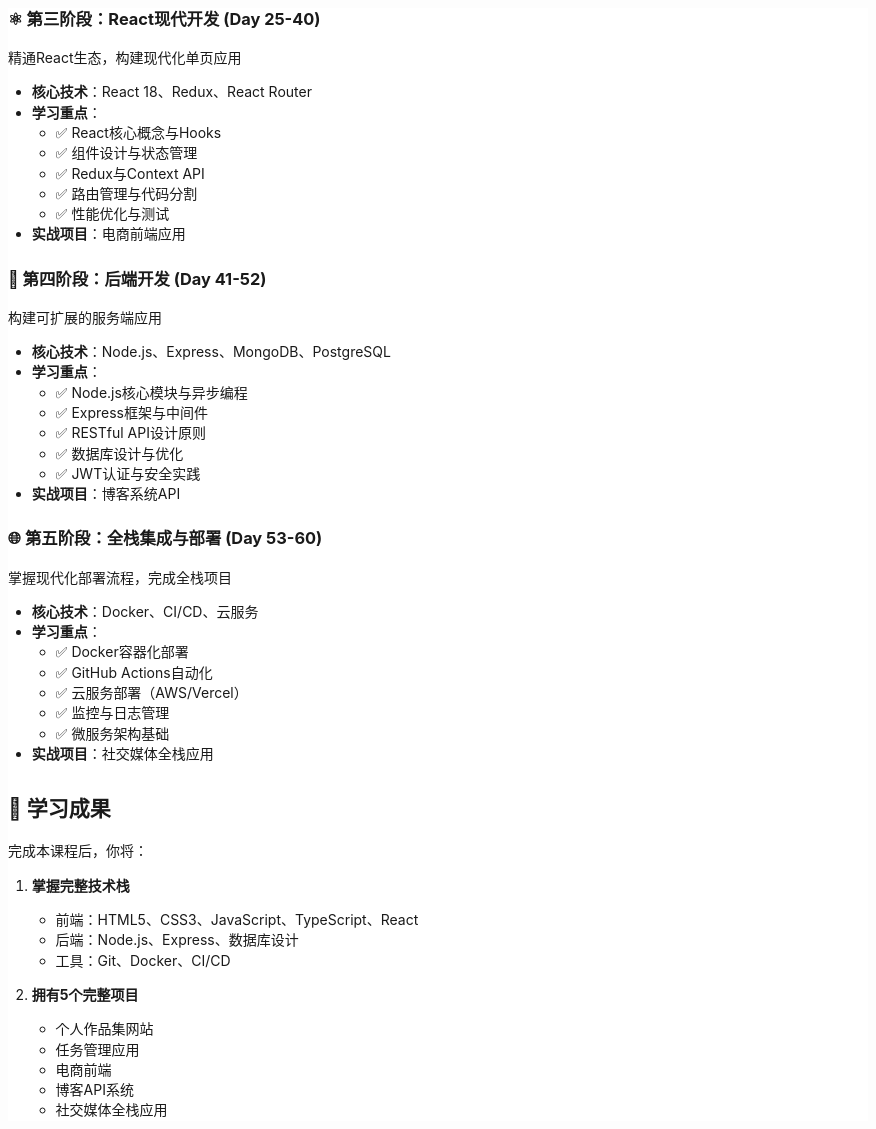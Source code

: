 ### ⚛️ 第三阶段：React现代开发 (Day 25-40)
精通React生态，构建现代化单页应用

- **核心技术**：React 18、Redux、React Router
- **学习重点**：
  - ✅ React核心概念与Hooks
  - ✅ 组件设计与状态管理
  - ✅ Redux与Context API
  - ✅ 路由管理与代码分割
  - ✅ 性能优化与测试
- **实战项目**：电商前端应用

### 🚀 第四阶段：后端开发 (Day 41-52)
构建可扩展的服务端应用

- **核心技术**：Node.js、Express、MongoDB、PostgreSQL
- **学习重点**：
  - ✅ Node.js核心模块与异步编程
  - ✅ Express框架与中间件
  - ✅ RESTful API设计原则
  - ✅ 数据库设计与优化
  - ✅ JWT认证与安全实践
- **实战项目**：博客系统API

### 🌐 第五阶段：全栈集成与部署 (Day 53-60)
掌握现代化部署流程，完成全栈项目

- **核心技术**：Docker、CI/CD、云服务
- **学习重点**：
  - ✅ Docker容器化部署
  - ✅ GitHub Actions自动化
  - ✅ 云服务部署（AWS/Vercel）
  - ✅ 监控与日志管理
  - ✅ 微服务架构基础
- **实战项目**：社交媒体全栈应用

## 🎯 学习成果

完成本课程后，你将：

1. **掌握完整技术栈**
   - 前端：HTML5、CSS3、JavaScript、TypeScript、React
   - 后端：Node.js、Express、数据库设计
   - 工具：Git、Docker、CI/CD

2. **拥有5个完整项目**
   - 个人作品集网站
   - 任务管理应用
   - 电商前端
   - 博客API系统
   - 社交媒体全栈应用

